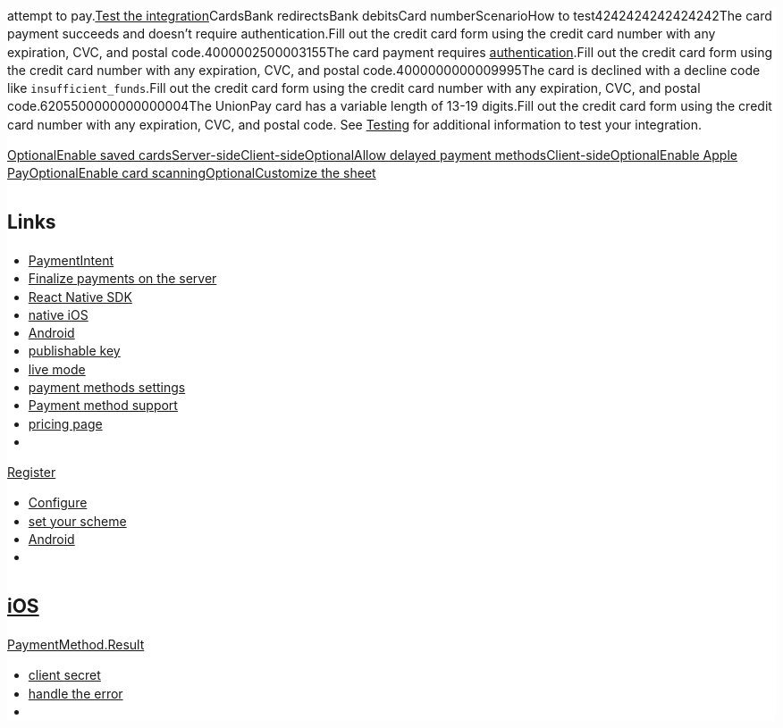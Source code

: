 attempt to pay.[Test the
integration](https://docs.stripe.com/payments/mobile/accept-payment?platform=react-native#ios-test-the-integration)CardsBank
redirectsBank debitsCard numberScenarioHow to test4242424242424242The card
payment succeeds and doesn’t require authentication.Fill out the credit card
form using the credit card number with any expiration, CVC, and postal
code.4000002500003155The card payment requires
[authentication](https://docs.stripe.com/strong-customer-authentication).Fill
out the credit card form using the credit card number with any expiration, CVC,
and postal code.4000000000009995The card is declined with a decline code like
`insufficient_funds`.Fill out the credit card form using the credit card number
with any expiration, CVC, and postal code.6205500000000000004The UnionPay card
has a variable length of 13-19 digits.Fill out the credit card form using the
credit card number with any expiration, CVC, and postal code.
See [Testing](https://docs.stripe.com/testing) for additional information to
test your integration.

[OptionalEnable saved
cardsServer-sideClient-side](https://docs.stripe.com/payments/mobile/accept-payment?platform=react-native#ios-enable-saved-cards)[OptionalAllow
delayed payment
methodsClient-side](https://docs.stripe.com/payments/mobile/accept-payment?platform=react-native#ios-allow-delayed-payment-methods)[OptionalEnable
Apple
Pay](https://docs.stripe.com/payments/mobile/accept-payment?platform=react-native#ios-apple-pay)[OptionalEnable
card
scanning](https://docs.stripe.com/payments/mobile/accept-payment?platform=react-native#ios-card-scanning)[OptionalCustomize
the
sheet](https://docs.stripe.com/payments/mobile/accept-payment?platform=react-native#ios-customization)

## Links

- [PaymentIntent](https://docs.stripe.com/payments/payment-intents)
- [Finalize payments on the
server](https://docs.stripe.com/payments/finalize-payments-on-the-server)
- [React Native SDK](https://github.com/stripe/stripe-react-native)
- [native iOS](https://github.com/stripe/stripe-ios)
- [Android](https://github.com/stripe/stripe-android)
- [publishable key](https://docs.stripe.com/keys#obtain-api-keys)
- [live mode](https://docs.stripe.com/keys#test-live-modes)
- [payment methods
settings](https://dashboard.stripe.com/settings/payment_methods)
- [Payment method
support](https://docs.stripe.com/payments/payment-methods/payment-method-support)
- [pricing page](https://stripe.com/pricing/local-payment-methods)
-
[Register](https://developer.apple.com/documentation/xcode/defining-a-custom-url-scheme-for-your-app#Register-your-URL-scheme)
- [Configure](https://reactnative.dev/docs/linking)
- [set your scheme](https://docs.expo.io/guides/linking/#in-a-standalone-app)
- [Android](https://developer.android.com/training/app-links/deep-linking)
-
[iOS](https://developer.apple.com/documentation/xcode/allowing_apps_and_websites_to_link_to_your_content/defining_a_custom_url_scheme_for_your_app)
-
[PaymentMethod.Result](https://stripe.dev/stripe-react-native/api-reference/interfaces/PaymentMethod.Result.html)
- [client
secret](https://docs.stripe.com/api/payment_intents/object#payment_intent_object-client_secret)
- [handle the error](https://docs.stripe.com/error-handling)
-